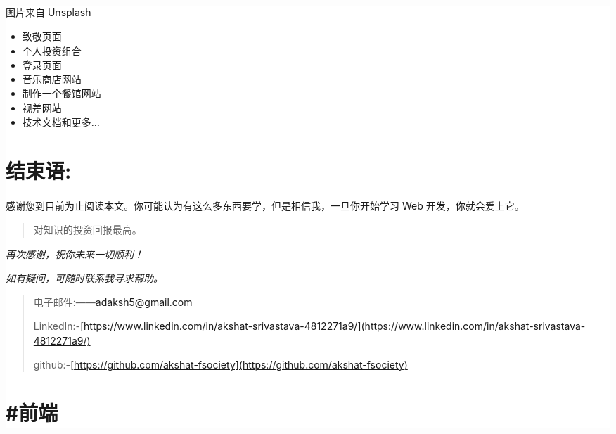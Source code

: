 图片来自 Unsplash

*   致敬页面
*   个人投资组合
*   登录页面
*   音乐商店网站
*   制作一个餐馆网站
*   视差网站
*   技术文档和更多…

# 结束语:

感谢您到目前为止阅读本文。你可能认为有这么多东西要学，但是相信我，一旦你开始学习 Web 开发，你就会爱上它。

> 对知识的投资回报最高。

*再次感谢，祝你未来一切顺利！*

*如有疑问，可随时联系我寻求帮助。*

> 电子邮件:——adaksh5@gmail.com
> 
> LinkedIn:-[https://www.linkedin.com/in/akshat-srivastava-4812271a9/](https://www.linkedin.com/in/akshat-srivastava-4812271a9/)
> 
> github:-[https://github.com/akshat-fsociety](https://github.com/akshat-fsociety)

# #前端
